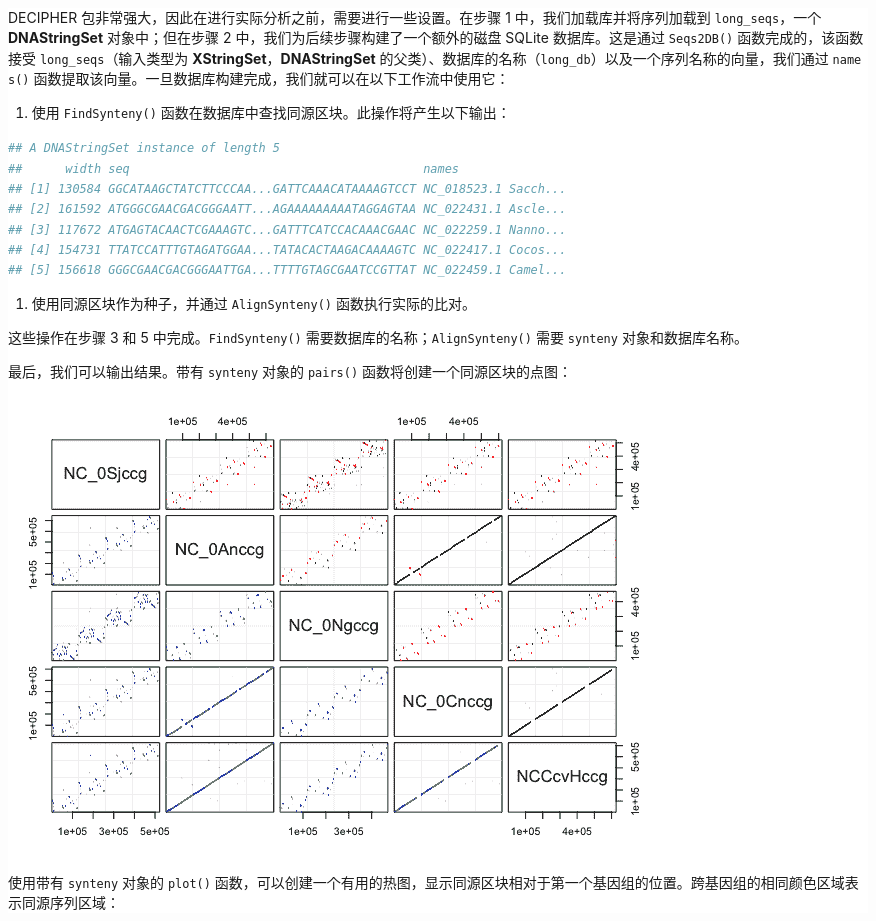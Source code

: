 DECIPHER 包非常强大，因此在进行实际分析之前，需要进行一些设置。在步骤 1 中，我们加载库并将序列加载到 `long_seqs`，一个 **DNAStringSet** 对象中；但在步骤 2 中，我们为后续步骤构建了一个额外的磁盘 SQLite 数据库。这是通过 `Seqs2DB()` 函数完成的，该函数接受 `long_seqs`（输入类型为 **XStringSet**，**DNAStringSet** 的父类）、数据库的名称（`long_db`）以及一个序列名称的向量，我们通过 `names()` 函数提取该向量。一旦数据库构建完成，我们就可以在以下工作流中使用它：

1.  使用 `FindSynteny()` 函数在数据库中查找同源区块。此操作将产生以下输出：

```py
## A DNAStringSet instance of length 5
##      width seq                                         names               
## [1] 130584 GGCATAAGCTATCTTCCCAA...GATTCAAACATAAAAGTCCT NC_018523.1 Sacch...
## [2] 161592 ATGGGCGAACGACGGGAATT...AGAAAAAAAAATAGGAGTAA NC_022431.1 Ascle...
## [3] 117672 ATGAGTACAACTCGAAAGTC...GATTTCATCCACAAACGAAC NC_022259.1 Nanno...
## [4] 154731 TTATCCATTTGTAGATGGAA...TATACACTAAGACAAAAGTC NC_022417.1 Cocos...
## [5] 156618 GGGCGAACGACGGGAATTGA...TTTTGTAGCGAATCCGTTAT NC_022459.1 Camel...
```

1.  使用同源区块作为种子，并通过 `AlignSynteny()` 函数执行实际的比对。

这些操作在步骤 3 和 5 中完成。`FindSynteny()` 需要数据库的名称；`AlignSynteny()` 需要 `synteny` 对象和数据库名称。

最后，我们可以输出结果。带有 `synteny` 对象的 `pairs()` 函数将创建一个同源区块的点图：

![](img/6e4c485b-06c7-40f7-be51-3da141db2acf.png)

使用带有 `synteny` 对象的 `plot()` 函数，可以创建一个有用的热图，显示同源区块相对于第一个基因组的位置。跨基因组的相同颜色区域表示同源序列区域：
